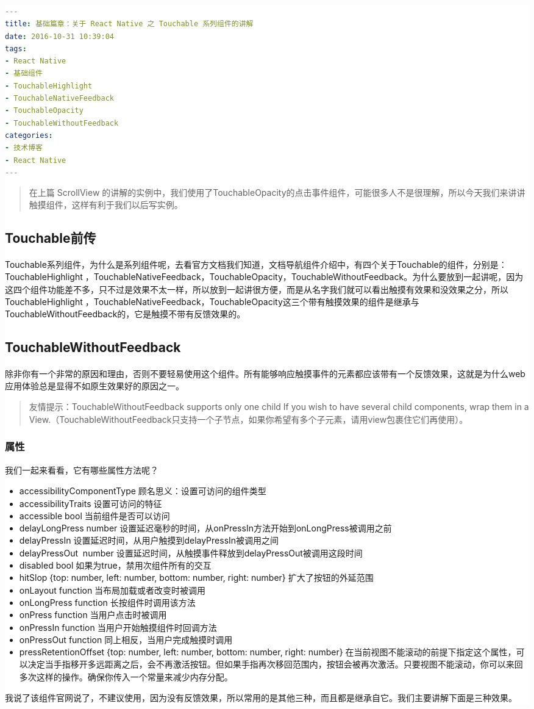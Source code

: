 ```yaml
---
title: 基础篇章：关于 React Native 之 Touchable 系列组件的讲解
date: 2016-10-31 10:39:04
tags:
- React Native
- 基础组件
- TouchableHighlight
- TouchableNativeFeedback
- TouchableOpacity
- TouchableWithoutFeedback
categories: 
- 技术博客
- React Native
---
```

>在上篇 ScrollView 的讲解的实例中，我们使用了TouchableOpacity的点击事件组件，可能很多人不是很理解，所以今天我们来讲讲触摸组件，这样有利于我们以后写实例。

## Touchable前传
Touchable系列组件，为什么是系列组件呢，去看官方文档我们知道，文档导航组件介绍中，有四个关于Touchable的组件，分别是：TouchableHighlight ，TouchableNativeFeedback，TouchableOpacity，TouchableWithoutFeedback。为什么要放到一起讲呢，因为这四个组件功能差不多，只不过是效果不太一样，所以放到一起讲很方便，而是从名字我们就可以看出触摸有效果和没效果之分，所以TouchableHighlight ，TouchableNativeFeedback，TouchableOpacity这三个带有触摸效果的组件是继承与TouchableWithoutFeedback的，它是触摸不带有反馈效果的。

## TouchableWithoutFeedback
除非你有一个非常的原因和理由，否则不要轻易使用这个组件。所有能够响应触摸事件的元素都应该带有一个反馈效果，这就是为什么web应用体验总是显得不如原生效果好的原因之一。

>友情提示：TouchableWithoutFeedback supports only one child If you wish to have several child components, wrap them in a View.（TouchableWithoutFeedback只支持一个子节点，如果你希望有多个子元素，请用view包裹住它们再使用）。


### 属性
我们一起来看看，它有哪些属性方法呢？
* accessibilityComponentType 顾名思义：设置可访问的组件类型
* accessibilityTraits 设置可访问的特征
* accessible bool 当前组件是否可以访问
* delayLongPress number 设置延迟毫秒的时间，从onPressIn方法开始到onLongPress被调用之前
* delayPressIn 设置延迟时间，从用户触摸到delayPressIn被调用之间
* delayPressOut  number 设置延迟时间，从触摸事件释放到delayPressOut被调用这段时间
* disabled bool 如果为true，禁用次组件所有的交互
* hitSlop {top: number, left: number, bottom: number, right: number} 扩大了按钮的外延范围
* onLayout function 当布局加载或者改变时被调用
* onLongPress function 长按组件时调用该方法
* onPress function 当用户点击时被调用
* onPressIn function 当用户开始触摸组件时回调方法
* onPressOut function  同上相反，当用户完成触摸时调用
* pressRetentionOffset {top: number, left: number, bottom: number, right: number} 在当前视图不能滚动的前提下指定这个属性，可以决定当手指移开多远距离之后，会不再激活按钮。但如果手指再次移回范围内，按钮会被再次激活。只要视图不能滚动，你可以来回多次这样的操作。确保你传入一个常量来减少内存分配。

我说了该组件官网说了，不建议使用，因为没有反馈效果，所以常用的是其他三种，而且都是继承自它。我们主要讲解下面是三种效果。
